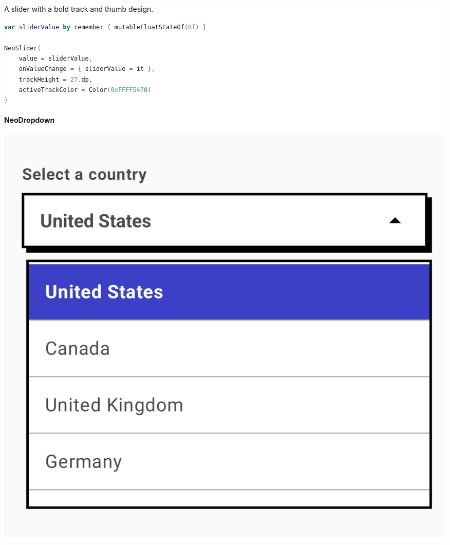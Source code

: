 A slider with a bold track and thumb design.

```kotlin
var sliderValue by remember { mutableFloatStateOf(0f) }

NeoSlider(
    value = sliderValue,
    onValueChange = { sliderValue = it },
    trackHeight = 27.dp,
    activeTrackColor = Color(0xFFFF5470)
)
```

#### NeoDropdown

![NeoDropdown](screenshots/neodropdown.png)
